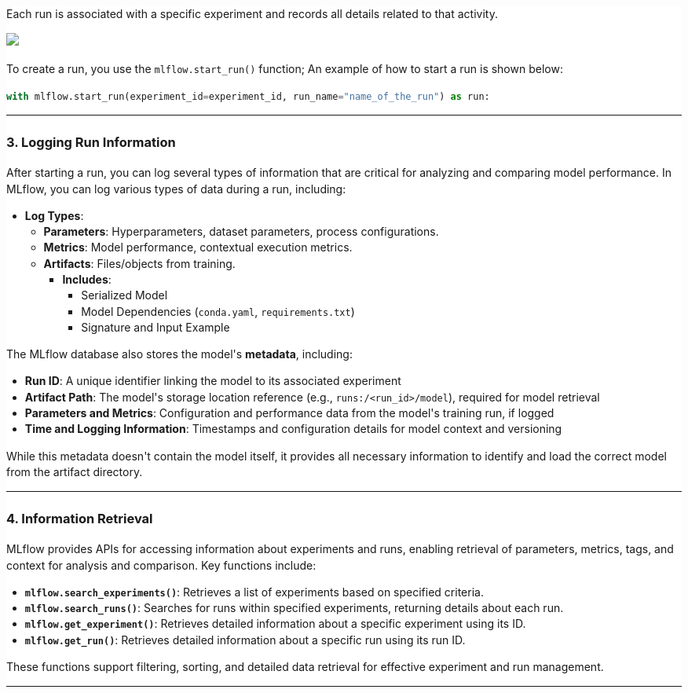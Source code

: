 Each run is associated with a specific experiment and records all details related to that activity.

![](images/mlflow-exp-run.webp)

To create a run, you use the `mlflow.start_run()` function; An example of how to start a run is shown below:

```python
with mlflow.start_run(experiment_id=experiment_id, run_name="name_of_the_run") as run:
```

---
### 3. Logging Run Information

After starting a run, you can log several types of information that are critical for analyzing and comparing model performance. In MLflow, you can log various types of data during a run, including:

- **Log Types**:
  - **Parameters**: Hyperparameters, dataset parameters, process configurations.
  - **Metrics**: Model performance, contextual execution metrics.
  - **Artifacts**: Files/objects from training.
    - **Includes**:
      - Serialized Model
      - Model Dependencies (`conda.yaml`, `requirements.txt`)
      - Signature and Input Example


The MLflow database also stores the model's **metadata**, including:

- **Run ID**: A unique identifier linking the model to its associated experiment
- **Artifact Path**: The model's storage location reference (e.g., `runs:/<run_id>/model`), required for model retrieval
- **Parameters and Metrics**: Configuration and performance data from the model's training run, if logged
- **Time and Logging Information**: Timestamps and configuration details for model context and versioning

While this metadata doesn't contain the model itself, it provides all necessary information to identify and load the correct model from the artifact directory.

---

### 4. Information Retrieval

MLflow provides APIs for accessing information about experiments and runs, enabling retrieval of parameters, metrics, tags, and context for analysis and comparison. Key functions include:

- **`mlflow.search_experiments()`**: Retrieves a list of experiments based on specified criteria.
- **`mlflow.search_runs()`**: Searches for runs within specified experiments, returning details about each run.
- **`mlflow.get_experiment()`**: Retrieves detailed information about a specific experiment using its ID.
- **`mlflow.get_run()`**: Retrieves detailed information about a specific run using its run ID.

These functions support filtering, sorting, and detailed data retrieval for effective experiment and run management.

---